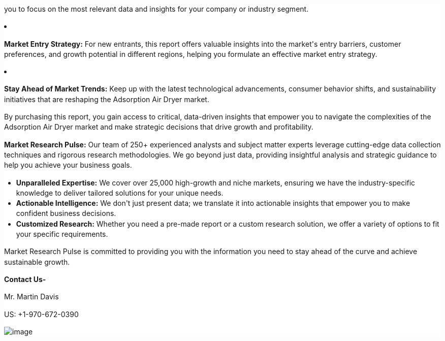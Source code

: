 you to focus on the most relevant data and insights for your company or industry segment.</p></li><li><p><strong>Market Entry Strategy:</strong> For new entrants, this report offers valuable insights into the market's entry barriers, customer preferences, and growth potential in different regions, helping you formulate an effective market entry strategy.</p></li><li><p><strong>Stay Ahead of Market Trends:</strong> Keep up with the latest technological advancements, consumer behavior shifts, and sustainability initiatives that are reshaping the Adsorption Air Dryer market.</p></li></ol><p>By purchasing this report, you gain access to critical, data-driven insights that empower you to navigate the complexities of the Adsorption Air Dryer market and make strategic decisions that drive growth and profitability.</p><p><strong>Market Research Pulse:</strong>&nbsp;Our team of 250+ experienced analysts and subject matter experts leverage cutting-edge data collection techniques and rigorous research methodologies. We go beyond just data, providing insightful analysis and strategic guidance to help you achieve your business goals.</p><ul><li><strong>Unparalleled Expertise:</strong>&nbsp;We cover over 25,000 high-growth and niche markets, ensuring we have the industry-specific knowledge to deliver tailored solutions for your unique needs.</li><li><strong>Actionable Intelligence:</strong>&nbsp;We don't just present data; we translate it into actionable insights that empower you to make confident business decisions.</li><li><strong>Customized Research:</strong>&nbsp;Whether you need a pre-made report or a custom research solution, we offer a variety of options to fit your specific requirements.</li></ul><p>Market Research Pulse is committed to providing you with the information you need to stay ahead of the curve and achieve sustainable growth.</p><p><strong>Contact Us-</strong></p><p>Mr. Martin Davis</p><p>US: +1-970-672-0390</p>
![image](https://github.com/user-attachments/assets/8be376e4-2cc0-4eea-b679-d2e5839445f0)
